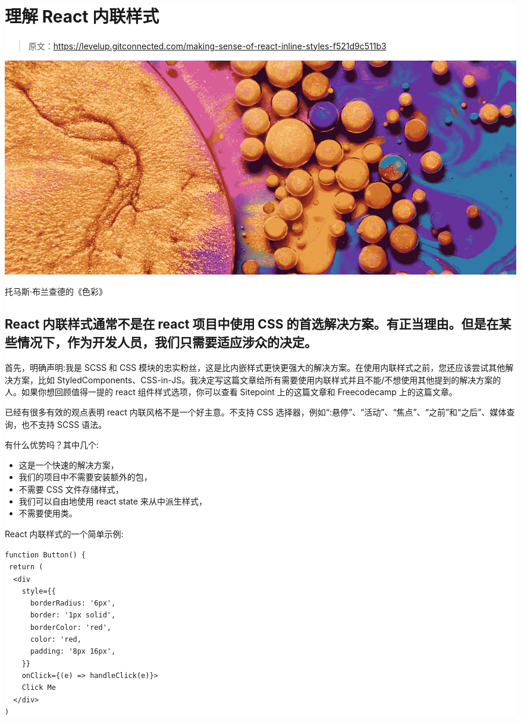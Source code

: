 # 理解 React 内联样式

> 原文：<https://levelup.gitconnected.com/making-sense-of-react-inline-styles-f521d9c511b3>

![](img/c0a4bee7eb0060205eb22e30f5dc1dc5.png)

托马斯·布兰查德的《色彩》

## React 内联样式通常不是在 react 项目中使用 CSS 的首选解决方案。有正当理由。但是在某些情况下，作为开发人员，我们只需要适应涉众的决定。

首先，明确声明:我是 SCSS 和 CSS 模块的忠实粉丝，这是比内嵌样式更快更强大的解决方案。在使用内联样式之前，您还应该尝试其他解决方案，比如 StyledComponents、CSS-in-JS。我决定写这篇文章给所有需要使用内联样式并且不能/不想使用其他提到的解决方案的人。如果你想回顾值得一提的 react 组件样式选项，你可以查看 Sitepoint 上的这篇文章和 Freecodecamp 上的这篇文章。

已经有很多有效的观点表明 react 内联风格不是一个好主意。不支持 CSS 选择器，例如“:悬停”、“活动”、“焦点”、“之前”和“之后”、媒体查询，也不支持 SCSS 语法。

有什么优势吗？其中几个:

*   这是一个快速的解决方案，
*   我们的项目中不需要安装额外的包，
*   不需要 CSS 文件存储样式，
*   我们可以自由地使用 react state 来从中派生样式，
*   不需要使用类。

React 内联样式的一个简单示例:

```
function Button() {    
 return (
  <div
    style={{
      borderRadius: '6px',
      border: '1px solid',
      borderColor: 'red',
      color: 'red,
      padding: '8px 16px', 
    }}
    onClick={(e) => handleClick(e)}>
    Click Me
  </div>
)
```
